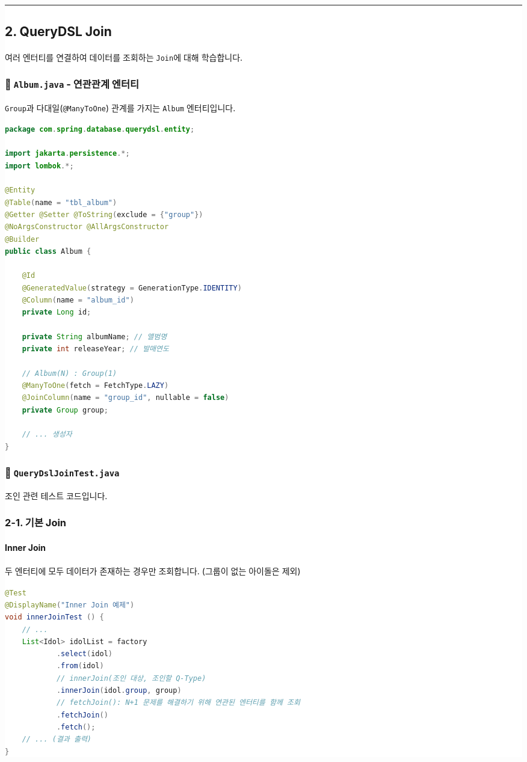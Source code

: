 -----

## 2\. QueryDSL Join

여러 엔터티를 연결하여 데이터를 조회하는 `Join`에 대해 학습합니다.

### 📜 `Album.java` - 연관관계 엔터티

`Group`과 다대일(`@ManyToOne`) 관계를 가지는 `Album` 엔터티입니다.

```java
package com.spring.database.querydsl.entity;

import jakarta.persistence.*;
import lombok.*;

@Entity
@Table(name = "tbl_album")
@Getter @Setter @ToString(exclude = {"group"})
@NoArgsConstructor @AllArgsConstructor
@Builder
public class Album {

    @Id
    @GeneratedValue(strategy = GenerationType.IDENTITY)
    @Column(name = "album_id")
    private Long id;

    private String albumName; // 앨범명
    private int releaseYear; // 발매연도

    // Album(N) : Group(1)
    @ManyToOne(fetch = FetchType.LAZY)
    @JoinColumn(name = "group_id", nullable = false)
    private Group group;

    // ... 생성자
}
```

### 📜 `QueryDslJoinTest.java`

조인 관련 테스트 코드입니다.

### 2-1. 기본 Join

#### Inner Join

두 엔터티에 모두 데이터가 존재하는 경우만 조회합니다. (그룹이 없는 아이돌은 제외)

```java
@Test
@DisplayName("Inner Join 예제")
void innerJoinTest () {
    // ...
    List<Idol> idolList = factory
            .select(idol)
            .from(idol)
            // innerJoin(조인 대상, 조인할 Q-Type)
            .innerJoin(idol.group, group)
            // fetchJoin(): N+1 문제를 해결하기 위해 연관된 엔터티를 함께 조회
            .fetchJoin()
            .fetch();
    // ... (결과 출력)
}
```